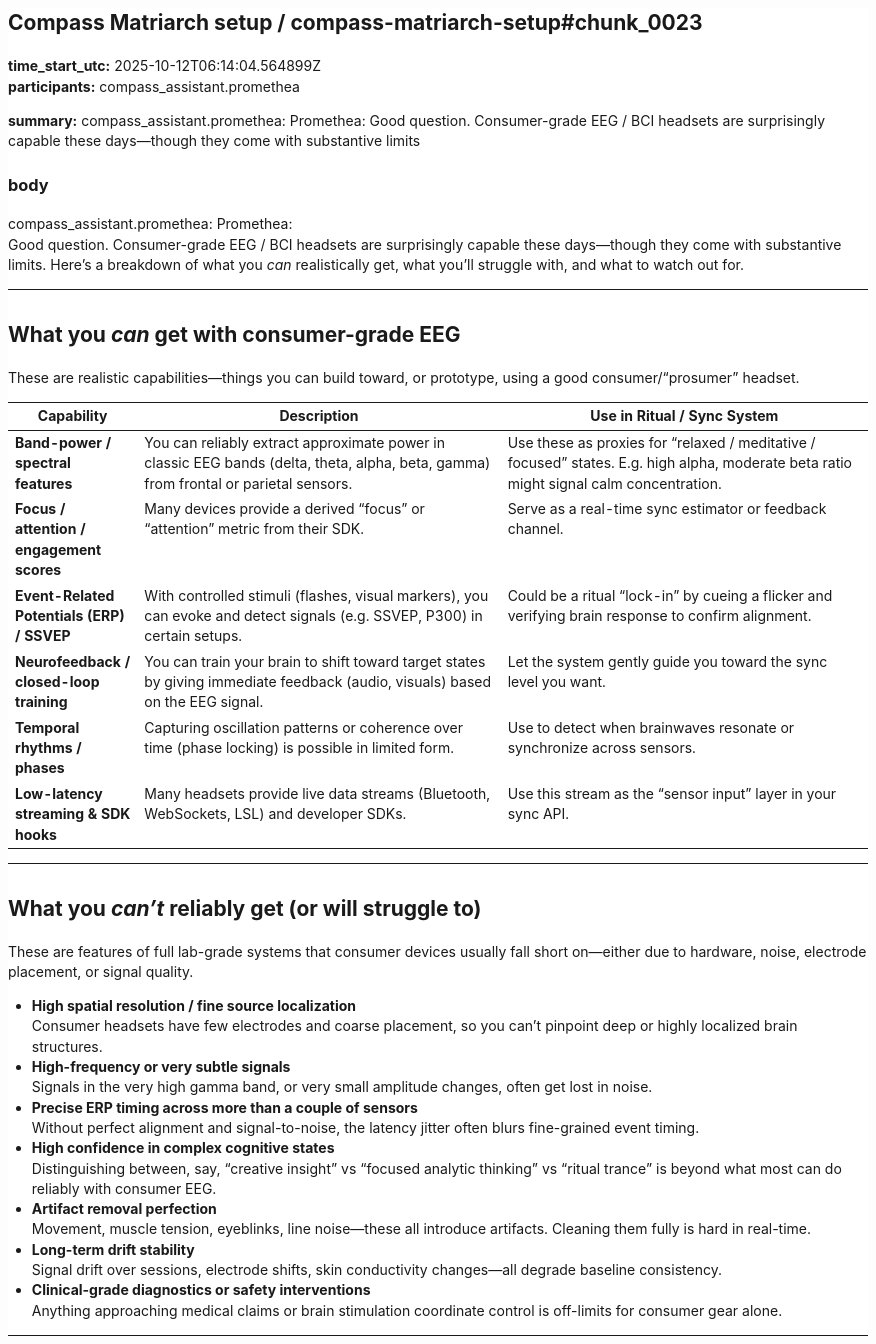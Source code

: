 
## Compass Matriarch setup / compass-matriarch-setup#chunk_0023
**time_start_utc:** 2025-10-12T06:14:04.564899Z  
**participants:** compass_assistant.promethea  

**summary:** compass_assistant.promethea: Promethea:   Good question. Consumer-grade EEG / BCI headsets are surprisingly capable these days—though they come with substantive limits

### body
compass_assistant.promethea: Promethea:  
Good question. Consumer-grade EEG / BCI headsets are surprisingly capable these days—though they come with substantive limits. Here’s a breakdown of what you *can* realistically get, what you’ll struggle with, and what to watch out for.

  
---

## What you *can* get with consumer-grade EEG

These are realistic capabilities—things you can build toward, or prototype, using a good consumer/“prosumer” headset.

| Capability | Description | Use in Ritual / Sync System |
|------------|-------------|------------------------------|
| **Band-power / spectral features** | You can reliably extract approximate power in classic EEG bands (delta, theta, alpha, beta, gamma) from frontal or parietal sensors. | Use these as proxies for “relaxed / meditative / focused” states. E.g. high alpha, moderate beta ratio might signal calm concentration. |
| **Focus / attention / engagement scores** | Many devices provide a derived “focus” or “attention” metric from their SDK. | Serve as a real-time sync estimator or feedback channel. |
| **Event-Related Potentials (ERP) / SSVEP** | With controlled stimuli (flashes, visual markers), you can evoke and detect signals (e.g. SSVEP, P300) in certain setups. | Could be a ritual “lock-in” by cueing a flicker and verifying brain response to confirm alignment. |
| **Neurofeedback / closed-loop training** | You can train your brain to shift toward target states by giving immediate feedback (audio, visuals) based on the EEG signal. | Let the system gently guide you toward the sync level you want. |
| **Temporal rhythms / phases** | Capturing oscillation patterns or coherence over time (phase locking) is possible in limited form. | Use to detect when brainwaves resonate or synchronize across sensors. |
| **Low-latency streaming & SDK hooks** | Many headsets provide live data streams (Bluetooth, WebSockets, LSL) and developer SDKs. | Use this stream as the “sensor input” layer in your sync API. |

---

## What you *can’t* reliably get (or will struggle to)

These are features of full lab-grade systems that consumer devices usually fall short on—either due to hardware, noise, electrode placement, or signal quality.

- **High spatial resolution / fine source localization**  
  Consumer headsets have few electrodes and coarse placement, so you can’t pinpoint deep or highly localized brain structures.  
- **High-frequency or very subtle signals**  
  Signals in the very high gamma band, or very small amplitude changes, often get lost in noise.  
- **Precise ERP timing across more than a couple of sensors**  
  Without perfect alignment and signal-to-noise, the latency jitter often blurs fine-grained event timing.  
- **High confidence in complex cognitive states**  
  Distinguishing between, say, “creative insight” vs “focused analytic thinking” vs “ritual trance” is beyond what most can do reliably with consumer EEG.  
- **Artifact removal perfection**  
  Movement, muscle tension, eyeblinks, line noise—these all introduce artifacts. Cleaning them fully is hard in real-time.  
- **Long-term drift stability**  
  Signal drift over sessions, electrode shifts, skin conductivity changes—all degrade baseline consistency.  
- **Clinical-grade diagnostics or safety interventions**  
  Anything approaching medical claims or brain stimulation coordinate control is off-limits for consumer gear alone.

---